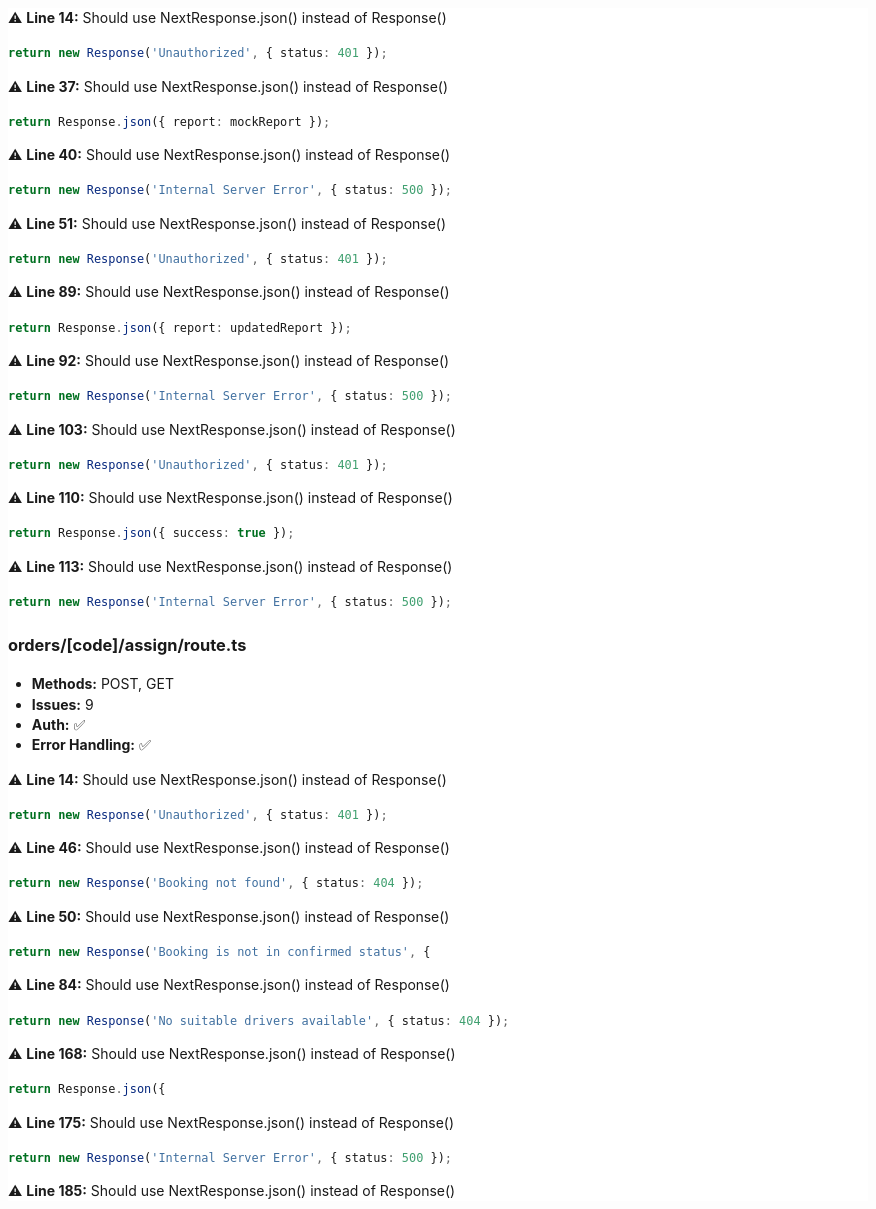 ⚠️ **Line 14:** Should use NextResponse.json() instead of Response()
```typescript
return new Response('Unauthorized', { status: 401 });
```
⚠️ **Line 37:** Should use NextResponse.json() instead of Response()
```typescript
return Response.json({ report: mockReport });
```
⚠️ **Line 40:** Should use NextResponse.json() instead of Response()
```typescript
return new Response('Internal Server Error', { status: 500 });
```
⚠️ **Line 51:** Should use NextResponse.json() instead of Response()
```typescript
return new Response('Unauthorized', { status: 401 });
```
⚠️ **Line 89:** Should use NextResponse.json() instead of Response()
```typescript
return Response.json({ report: updatedReport });
```
⚠️ **Line 92:** Should use NextResponse.json() instead of Response()
```typescript
return new Response('Internal Server Error', { status: 500 });
```
⚠️ **Line 103:** Should use NextResponse.json() instead of Response()
```typescript
return new Response('Unauthorized', { status: 401 });
```
⚠️ **Line 110:** Should use NextResponse.json() instead of Response()
```typescript
return Response.json({ success: true });
```
⚠️ **Line 113:** Should use NextResponse.json() instead of Response()
```typescript
return new Response('Internal Server Error', { status: 500 });
```

### orders/[code]/assign/route.ts

- **Methods:** POST, GET
- **Issues:** 9
- **Auth:** ✅
- **Error Handling:** ✅

⚠️ **Line 14:** Should use NextResponse.json() instead of Response()
```typescript
return new Response('Unauthorized', { status: 401 });
```
⚠️ **Line 46:** Should use NextResponse.json() instead of Response()
```typescript
return new Response('Booking not found', { status: 404 });
```
⚠️ **Line 50:** Should use NextResponse.json() instead of Response()
```typescript
return new Response('Booking is not in confirmed status', {
```
⚠️ **Line 84:** Should use NextResponse.json() instead of Response()
```typescript
return new Response('No suitable drivers available', { status: 404 });
```
⚠️ **Line 168:** Should use NextResponse.json() instead of Response()
```typescript
return Response.json({
```
⚠️ **Line 175:** Should use NextResponse.json() instead of Response()
```typescript
return new Response('Internal Server Error', { status: 500 });
```
⚠️ **Line 185:** Should use NextResponse.json() instead of Response()
```typescript
```